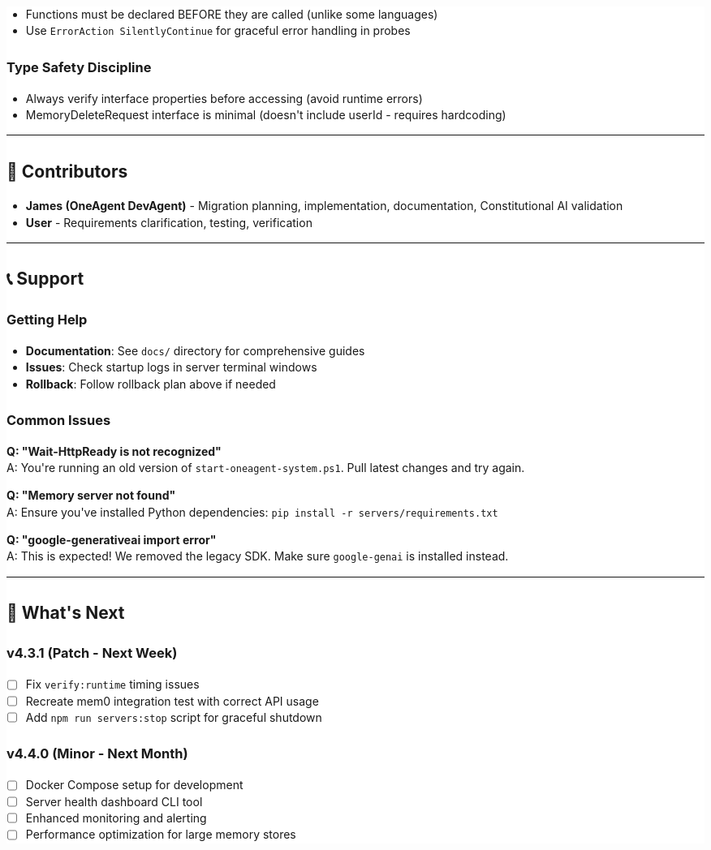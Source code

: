 - Functions must be declared BEFORE they are called (unlike some languages)
- Use `ErrorAction SilentlyContinue` for graceful error handling in probes

### Type Safety Discipline

- Always verify interface properties before accessing (avoid runtime errors)
- MemoryDeleteRequest interface is minimal (doesn't include userId - requires hardcoding)

---

## 👥 Contributors

- **James (OneAgent DevAgent)** - Migration planning, implementation, documentation, Constitutional AI validation
- **User** - Requirements clarification, testing, verification

---

## 📞 Support

### Getting Help

- **Documentation**: See `docs/` directory for comprehensive guides
- **Issues**: Check startup logs in server terminal windows
- **Rollback**: Follow rollback plan above if needed

### Common Issues

**Q: "Wait-HttpReady is not recognized"**  
A: You're running an old version of `start-oneagent-system.ps1`. Pull latest changes and try again.

**Q: "Memory server not found"**  
A: Ensure you've installed Python dependencies: `pip install -r servers/requirements.txt`

**Q: "google-generativeai import error"**  
A: This is expected! We removed the legacy SDK. Make sure `google-genai` is installed instead.

---

## 🚀 What's Next

### v4.3.1 (Patch - Next Week)

- [ ] Fix `verify:runtime` timing issues
- [ ] Recreate mem0 integration test with correct API usage
- [ ] Add `npm run servers:stop` script for graceful shutdown

### v4.4.0 (Minor - Next Month)

- [ ] Docker Compose setup for development
- [ ] Server health dashboard CLI tool
- [ ] Enhanced monitoring and alerting
- [ ] Performance optimization for large memory stores
